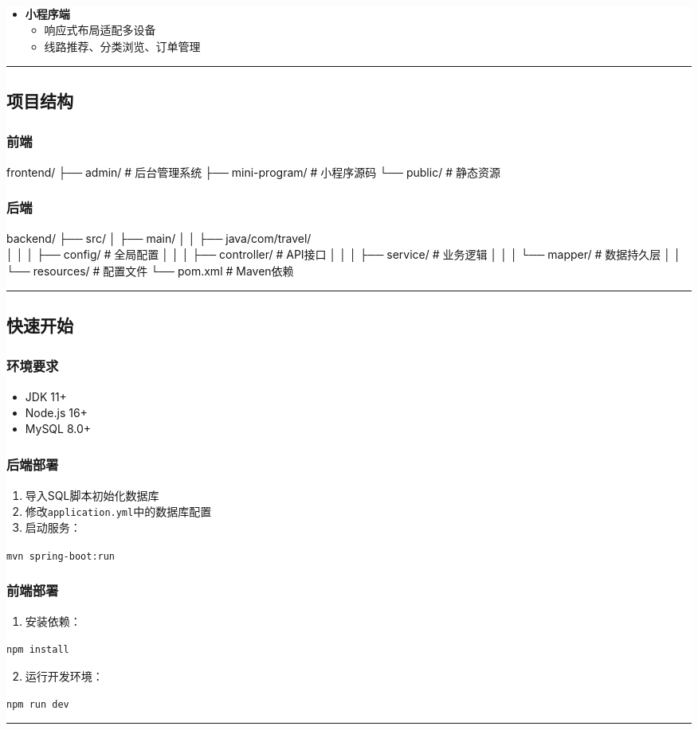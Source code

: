 - **小程序端**  
  - 响应式布局适配多设备  
  - 线路推荐、分类浏览、订单管理  

---

## 项目结构
### 前端

frontend/
├── admin/          # 后台管理系统
├── mini-program/  # 小程序源码
└── public/         # 静态资源

### 后端

backend/
├── src/
│   ├── main/
│   │   ├── java/com/travel/  
│   │   │   ├── config/      # 全局配置
│   │   │   ├── controller/  # API接口
│   │   │   ├── service/     # 业务逻辑
│   │   │   └── mapper/      # 数据持久层
│   │   └── resources/       # 配置文件
└── pom.xml                  # Maven依赖

---

## 快速开始
### 环境要求
- JDK 11+  
- Node.js 16+  
- MySQL 8.0+

### 后端部署
1. 导入SQL脚本初始化数据库  
2. 修改`application.yml`中的数据库配置  
3. 启动服务：
```bash
mvn spring-boot:run
```

### 前端部署
1. 安装依赖：
```bash
npm install
```
2. 运行开发环境：
```bash
npm run dev
```

---